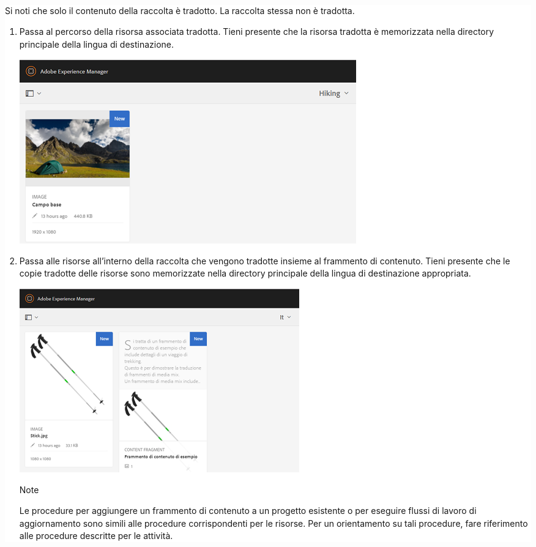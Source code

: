    Si noti che solo il contenuto della raccolta è tradotto. La raccolta stessa non è tradotta.

1. Passa al percorso della risorsa associata tradotta. Tieni presente che la risorsa tradotta è memorizzata nella directory principale della lingua di destinazione.

   ![chlimage_1-466](assets/chlimage_1-466.png)

1. Passa alle risorse all’interno della raccolta che vengono tradotte insieme al frammento di contenuto. Tieni presente che le copie tradotte delle risorse sono memorizzate nella directory principale della lingua di destinazione appropriata.

   ![chlimage_1-467](assets/chlimage_1-467.png)

   >[!NOTE]
   >
   >Le procedure per aggiungere un frammento di contenuto a un progetto esistente o per eseguire flussi di lavoro di aggiornamento sono simili alle procedure corrispondenti per le risorse. Per un orientamento su tali procedure, fare riferimento alle procedure descritte per le attività.
